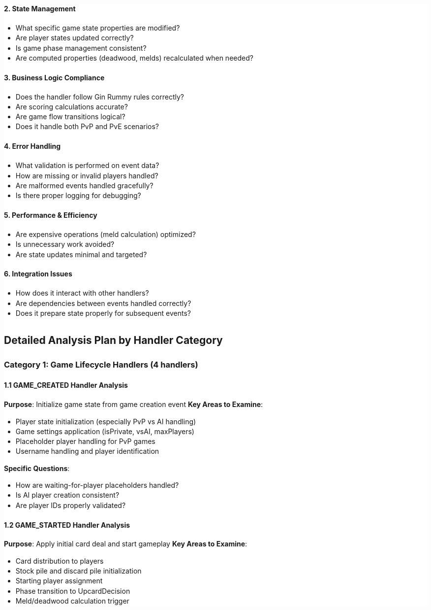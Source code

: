 #### 2. **State Management**
- What specific game state properties are modified?
- Are player states updated correctly?
- Is game phase management consistent?
- Are computed properties (deadwood, melds) recalculated when needed?

#### 3. **Business Logic Compliance**
- Does the handler follow Gin Rummy rules correctly?
- Are scoring calculations accurate?
- Are game flow transitions logical?
- Does it handle both PvP and PvE scenarios?

#### 4. **Error Handling**
- What validation is performed on event data?
- How are missing or invalid players handled?
- Are malformed events handled gracefully?
- Is there proper logging for debugging?

#### 5. **Performance & Efficiency**
- Are expensive operations (meld calculation) optimized?
- Is unnecessary work avoided?
- Are state updates minimal and targeted?

#### 6. **Integration Issues**
- How does it interact with other handlers?
- Are dependencies between events handled correctly?
- Does it prepare state properly for subsequent events?

## Detailed Analysis Plan by Handler Category

### Category 1: Game Lifecycle Handlers (4 handlers)

#### 1.1 GAME_CREATED Handler Analysis
**Purpose**: Initialize game state from game creation event
**Key Areas to Examine**:
- Player state initialization (especially PvP vs AI handling)
- Game settings application (isPrivate, vsAI, maxPlayers)
- Placeholder player handling for PvP games
- Username handling and player identification

**Specific Questions**:
- How are waiting-for-player placeholders handled?
- Is AI player creation consistent?
- Are player IDs properly validated?

#### 1.2 GAME_STARTED Handler Analysis  
**Purpose**: Apply initial card deal and start gameplay
**Key Areas to Examine**:
- Card distribution to players
- Stock pile and discard pile initialization
- Starting player assignment
- Phase transition to UpcardDecision
- Meld/deadwood calculation trigger
